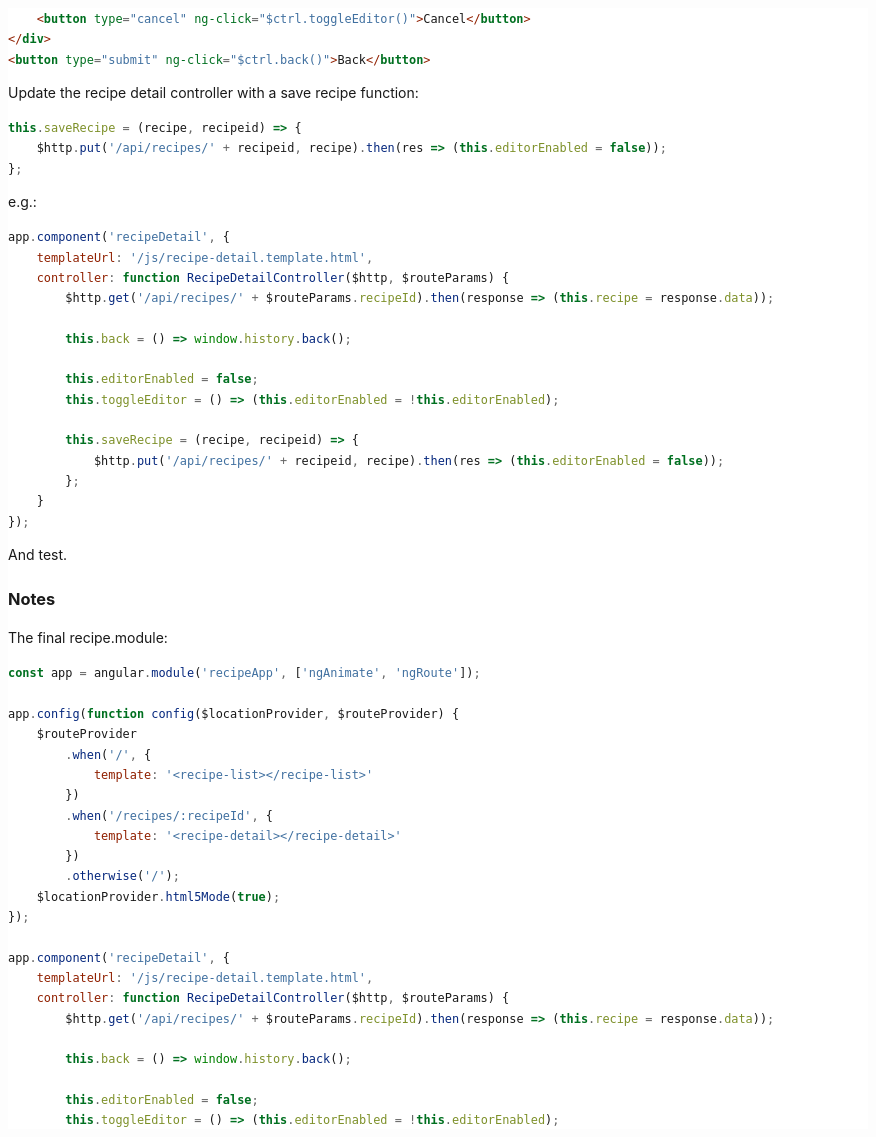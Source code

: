 ```html
    <button type="cancel" ng-click="$ctrl.toggleEditor()">Cancel</button>
</div>
<button type="submit" ng-click="$ctrl.back()">Back</button>
```

Update the recipe detail controller with a save recipe function:

```js
this.saveRecipe = (recipe, recipeid) => {
    $http.put('/api/recipes/' + recipeid, recipe).then(res => (this.editorEnabled = false));
};
```

e.g.:

```js
app.component('recipeDetail', {
    templateUrl: '/js/recipe-detail.template.html',
    controller: function RecipeDetailController($http, $routeParams) {
        $http.get('/api/recipes/' + $routeParams.recipeId).then(response => (this.recipe = response.data));

        this.back = () => window.history.back();

        this.editorEnabled = false;
        this.toggleEditor = () => (this.editorEnabled = !this.editorEnabled);

        this.saveRecipe = (recipe, recipeid) => {
            $http.put('/api/recipes/' + recipeid, recipe).then(res => (this.editorEnabled = false));
        };
    }
});
```

And test.

### Notes

The final recipe.module:

```js
const app = angular.module('recipeApp', ['ngAnimate', 'ngRoute']);

app.config(function config($locationProvider, $routeProvider) {
    $routeProvider
        .when('/', {
            template: '<recipe-list></recipe-list>'
        })
        .when('/recipes/:recipeId', {
            template: '<recipe-detail></recipe-detail>'
        })
        .otherwise('/');
    $locationProvider.html5Mode(true);
});

app.component('recipeDetail', {
    templateUrl: '/js/recipe-detail.template.html',
    controller: function RecipeDetailController($http, $routeParams) {
        $http.get('/api/recipes/' + $routeParams.recipeId).then(response => (this.recipe = response.data));

        this.back = () => window.history.back();

        this.editorEnabled = false;
        this.toggleEditor = () => (this.editorEnabled = !this.editorEnabled);

```